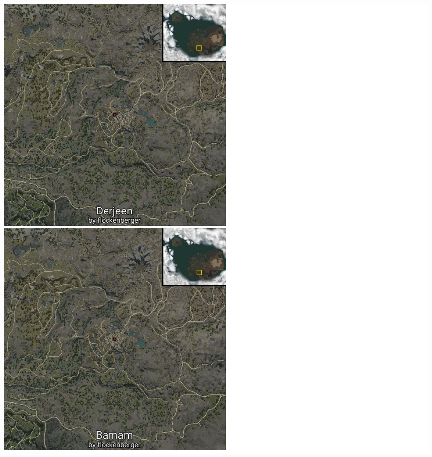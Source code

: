 <img src="./Residents of Duvencrune_Derjeen_Preview.webp" width="450"/> <img src="./Residents of Duvencrune_Bamam_Preview.webp" width="450"/>